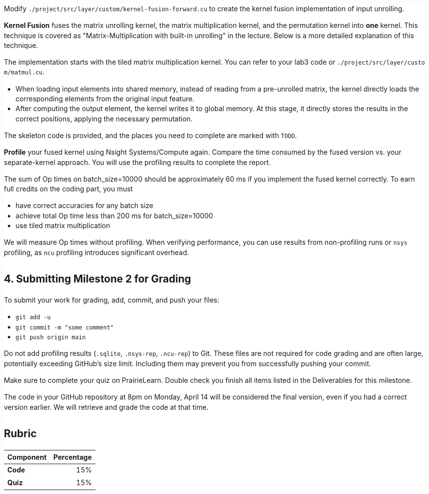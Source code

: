 Modify `./project/src/layer/custom/kernel-fusion-forward.cu` to create the kernel fusion implementation of input unrolling.

**Kernel Fusion** fuses the matrix unrolling kernel, the matrix multiplication kernel, and the permutation kernel into **one** kernel. This technique is covered as "Matrix-Multiplication with built-in unrolling" in the lecture. Below is a more detailed explanation of this technique.

The implementation starts with the tiled matrix multiplication kernel. You can refer to your lab3 code or `./project/src/layer/custom/matmul.cu`.
- When loading input elements into shared memory, instead of reading from a pre-unrolled matrix, the kernel directly loads the corresponding elements from the original input feature.
- After computing the output element, the kernel writes it to global memory. At this stage, it directly stores the results in the correct positions, applying the necessary permutation.

The skeleton code is provided, and the places you need to complete are marked with `TODO`.

**Profile** your fused kernel using Nsight Systems/Compute again. Compare the time consumed by the fused version vs. your separate-kernel approach. You will use the profiling results to complete the report.

The sum of Op times on batch_size=10000 should be approximately 60 ms if you implement the fused kernel correctly. To earn full credits on the coding part, you must
- have correct accuracies for any batch size
- achieve total Op time less than 200 ms for batch_size=10000
- use tiled matrix multiplication

We will measure Op times without profiling. When verifying performance, you can use results from non-profiling runs or `nsys` profiling, as `ncu` profiling introduces significant overhead.


## 4. Submitting Milestone 2 for Grading

To submit your work for grading, add, commit, and push your files:

* ```git add -u```
* ```git commit -m "some comment"```
* ```git push origin main```

Do not add profiling results (`.sqlite`, `.nsys-rep`, `.ncu-rep`) to Git. These files are not required for code grading and are often large, potentially exceeding GitHub’s size limit. Including them may prevent you from successfully pushing your commit.  

Make sure to complete your quiz on PrairieLearn. Double check you finish all items listed in the Deliverables for this milestone.

The code in your GitHub repository at 8pm on Monday, April 14 will be considered the final version, even if you had a correct version earlier. We will retrieve and grade the code at that time.

## Rubric

| Component | Percentage |
| --------- | ---------: |
| **Code**  |        15% |
| **Quiz**  |        15% |
